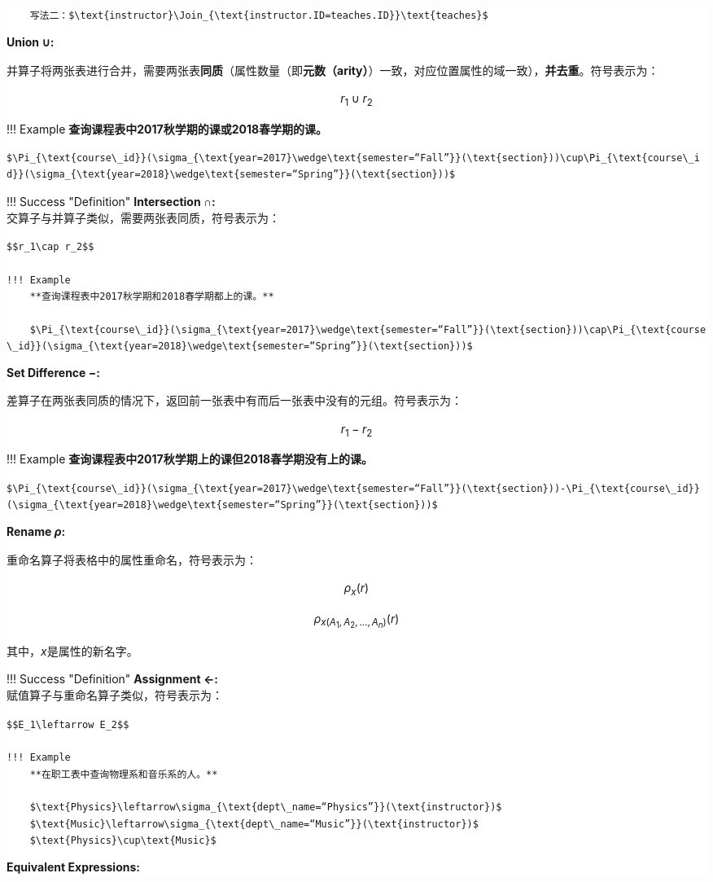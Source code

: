         写法二：$\text{instructor}\Join_{\text{instructor.ID=teaches.ID}}\text{teaches}$

**Union $\cup$:**

并算子将两张表进行合并，需要两张表**同质**（属性数量（即**元数（arity）**）一致，对应位置属性的域一致），**并去重**。符号表示为：

$$r_1\cup r_2$$

!!! Example
    **查询课程表中2017秋学期的课或2018春学期的课。**

    $\Pi_{\text{course\_id}}(\sigma_{\text{year=2017}\wedge\text{semester=“Fall”}}(\text{section}))\cup\Pi_{\text{course\_id}}(\sigma_{\text{year=2018}\wedge\text{semester=“Spring”}}(\text{section}))$

!!! Success "Definition"
    **Intersection $\cap$:**  
    交算子与并算子类似，需要两张表同质，符号表示为：

    $$r_1\cap r_2$$

    !!! Example
        **查询课程表中2017秋学期和2018春学期都上的课。**

        $\Pi_{\text{course\_id}}(\sigma_{\text{year=2017}\wedge\text{semester=“Fall”}}(\text{section}))\cap\Pi_{\text{course\_id}}(\sigma_{\text{year=2018}\wedge\text{semester=“Spring”}}(\text{section}))$

**Set Difference $-$:**

差算子在两张表同质的情况下，返回前一张表中有而后一张表中没有的元组。符号表示为：

$$r_1-r_2$$

!!! Example
    **查询课程表中2017秋学期上的课但2018春学期没有上的课。**

    $\Pi_{\text{course\_id}}(\sigma_{\text{year=2017}\wedge\text{semester=“Fall”}}(\text{section}))-\Pi_{\text{course\_id}}(\sigma_{\text{year=2018}\wedge\text{semester=“Spring”}}(\text{section}))$

**Rename $\rho$:**

重命名算子将表格中的属性重命名，符号表示为：

$$\rho_x(r)$$

$$\rho_{x(A_1,A_2,...,A_n)}(r)$$

其中，$x$是属性的新名字。

!!! Success "Definition"
    **Assignment $\leftarrow$:**  
    赋值算子与重命名算子类似，符号表示为：

    $$E_1\leftarrow E_2$$

    !!! Example
        **在职工表中查询物理系和音乐系的人。**

        $\text{Physics}\leftarrow\sigma_{\text{dept\_name=“Physics”}}(\text{instructor})$
        $\text{Music}\leftarrow\sigma_{\text{dept\_name=“Music”}}(\text{instructor})$
        $\text{Physics}\cup\text{Music}$

**Equivalent Expressions:**
